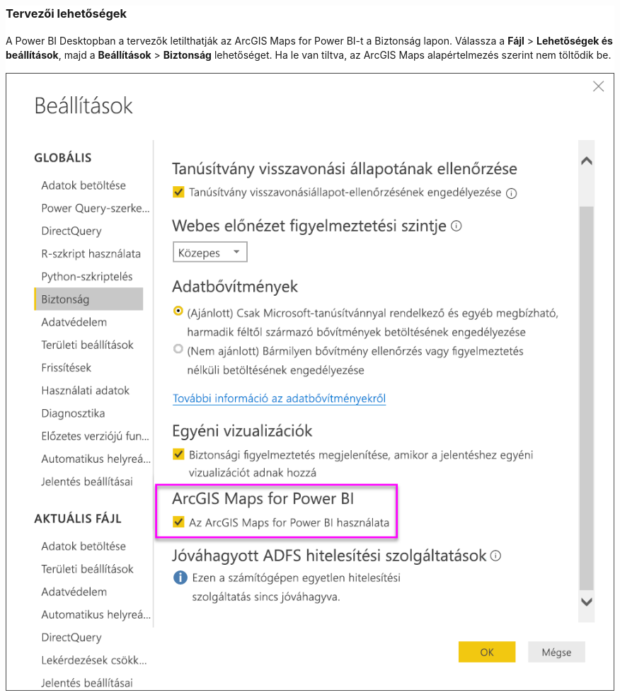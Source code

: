 ### <a name="designer-options"></a>Tervezői lehetőségek
A Power BI Desktopban a tervezők letilthatják az ArcGIS Maps for Power BI-t a Biztonság lapon. Válassza a **Fájl** > **Lehetőségek és beállítások**, majd a **Beállítások** > **Biztonság** lehetőséget. Ha le van tiltva, az ArcGIS Maps alapértelmezés szerint nem töltődik be.

![példa desktop biztonsági párbeszédpanel](media/power-bi-visualization-arcgis/power-bi-desktop-security-dialog2.png)
